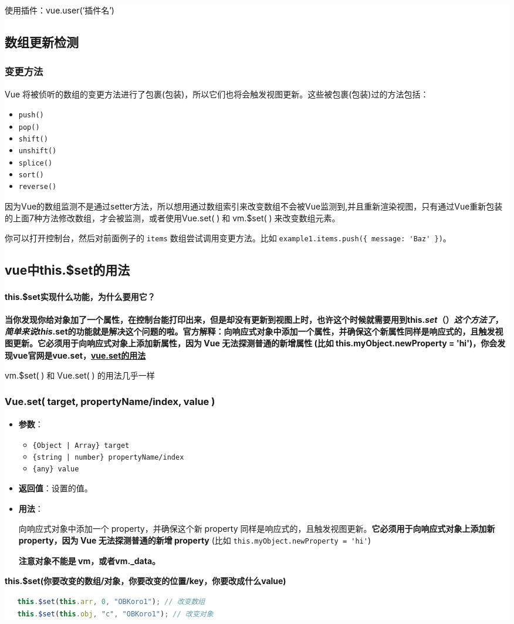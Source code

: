 使用插件：vue.user(‘插件名’)

## 数组更新检测

### 变更方法

Vue 将被侦听的数组的变更方法进行了包裹(包装)，所以它们也将会触发视图更新。这些被包裹(包装)过的方法包括：

- `push()`
- `pop()`
- `shift()`
- `unshift()`
- `splice()`
- `sort()`
- `reverse()`

​		因为Vue的数组监测不是通过setter方法，所以想用通过数组索引来改变数组不会被Vue监测到,并且重新渲染视图，只有通过Vue重新包装的上面7种方法修改数组，才会被监测，或者使用Vue.set( ) 和 vm.$set( ) 来改变数组元素。

你可以打开控制台，然后对前面例子的 `items` 数组尝试调用变更方法。比如 `example1.items.push({ message: 'Baz' })`。

## vue中this.$set的用法

#### **this.$set实现什么功能，为什么要用它？**

**当你发现你给对象加了一个属性，在控制台能打印出来，但是却没有更新到视图上时，也许这个时候就需要用到this.$set（）这个方法了，简单来说this.$set的功能就是解决这个问题的啦。官方解释：向响应式对象中添加一个属性，并确保这个新属性同样是响应式的，且触发视图更新。它必须用于向响应式对象上添加新属性，因为 Vue 无法探测普通的新增属性 (比如 this.myObject.newProperty = 'hi')，你会发现vue官网是vue.set，[vue.set的用法](https://links.jianshu.com/go?to=https%3A%2F%2Fcn.vuejs.org%2Fv2%2Fapi%2F%23Vue-set)** 

vm.$set( ) 和 Vue.set( ) 的用法几乎一样

### Vue.set( target, propertyName/index, value )

- **参数**：

  - `{Object | Array} target`
  - `{string | number} propertyName/index`
  - `{any} value`

- **返回值**：设置的值。

- **用法**：

  向响应式对象中添加一个 property，并确保这个新 property 同样是响应式的，且触发视图更新。**它必须用于向响应式对象上添加新 property，因为 Vue 无法探测普通的新增 property** (比如 `this.myObject.newProperty = 'hi'`)

  **注意对象不能是 vm，或者vm._data。**

**this.$set(你要改变的数组/对象，你要改变的位置/key，你要改成什么value)**

```javascript
   this.$set(this.arr, 0, "OBKoro1"); // 改变数组
   this.$set(this.obj, "c", "OBKoro1"); // 改变对象
```
